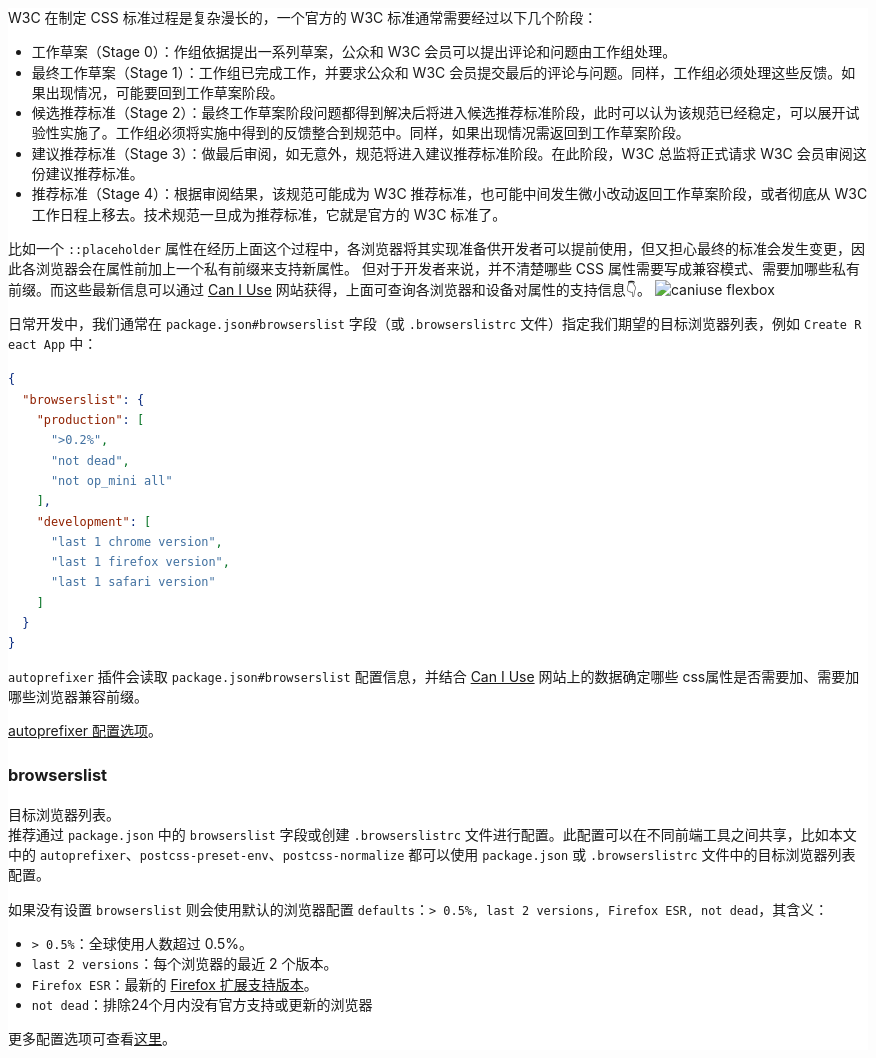 W3C 在制定 CSS 标准过程是复杂漫长的，一个官方的 W3C 标准通常需要经过以下几个阶段：

- 工作草案（Stage 0）：作组依据提出一系列草案，公众和 W3C 会员可以提出评论和问题由工作组处理。
- 最终工作草案（Stage 1）：工作组已完成工作，并要求公众和 W3C 会员提交最后的评论与问题。同样，工作组必须处理这些反馈。如果出现情况，可能要回到工作草案阶段。
- 候选推荐标准（Stage 2）：最终工作草案阶段问题都得到解决后将进入候选推荐标准阶段，此时可以认为该规范已经稳定，可以展开试验性实施了。工作组必须将实施中得到的反馈整合到规范中。同样，如果出现情况需返回到工作草案阶段。
- 建议推荐标准（Stage 3）：做最后审阅，如无意外，规范将进入建议推荐标准阶段。在此阶段，W3C 总监将正式请求 W3C 会员审阅这份建议推荐标准。
- 推荐标准（Stage 4）：根据审阅结果，该规范可能成为 W3C 推荐标准，也可能中间发生微小改动返回工作草案阶段，或者彻底从 W3C 工作日程上移去。技术规范一旦成为推荐标准，它就是官方的 W3C 标准了。

比如一个 `::placeholder` 属性在经历上面这个过程中，各浏览器将其实现准备供开发者可以提前使用，但又担心最终的标准会发生变更，因此各浏览器会在属性前加上一个私有前缀来支持新属性。
但对于开发者来说，并不清楚哪些 CSS 属性需要写成兼容模式、需要加哪些私有前缀。而这些最新信息可以通过 [Can I Use](https://caniuse.com/) 网站获得，上面可查询各浏览器和设备对属性的支持信息👇。
![caniuse flexbox](https://i.ibb.co/GnQwy59/caniuse.jpg)

日常开发中，我们通常在 `package.json#browserslist` 字段（或 `.browserslistrc` 文件）指定我们期望的目标浏览器列表，例如 `Create React App` 中：
``` json
{
  "browserslist": {
    "production": [
      ">0.2%",
      "not dead",
      "not op_mini all"
    ],
    "development": [
      "last 1 chrome version",
      "last 1 firefox version",
      "last 1 safari version"
    ]
  }
}
```

`autoprefixer` 插件会读取 `package.json#browserslist` 配置信息，并结合 [Can I Use](https://caniuse.com/) 网站上的数据确定哪些 css属性是否需要加、需要加哪些浏览器兼容前缀。

[autoprefixer 配置选项](https://github.com/postcss/autoprefixer#options)。

### browserslist

目标浏览器列表。<br/>
推荐通过 `package.json` 中的 `browserslist` 字段或创建 `.browserslistrc` 文件进行配置。此配置可以在不同前端工具之间共享，比如本文中的 `autoprefixer`、`postcss-preset-env`、`postcss-normalize` 都可以使用 `package.json` 或 `.browserslistrc` 文件中的目标浏览器列表配置。

如果没有设置 `browserslist` 则会使用默认的浏览器配置 `defaults`：`> 0.5%, last 2 versions, Firefox ESR, not dead`，其含义：

- `> 0.5%`：全球使用人数超过 0.5%。
- `last 2 versions`：每个浏览器的最近 2 个版本。
- `Firefox ESR`：最新的 [Firefox 扩展支持版本](https://support.mozilla.org/en-US/kb/choosing-firefox-update-channel)。
- `not dead`：排除24个月内没有官方支持或更新的浏览器

更多配置选项可查看[这里](https://github.com/browserslist/browserslist#full-list)。
